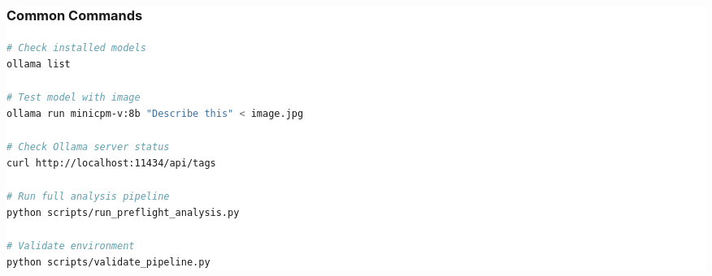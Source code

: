 ### Common Commands
```bash
# Check installed models
ollama list

# Test model with image
ollama run minicpm-v:8b "Describe this" < image.jpg

# Check Ollama server status
curl http://localhost:11434/api/tags

# Run full analysis pipeline
python scripts/run_preflight_analysis.py

# Validate environment
python scripts/validate_pipeline.py
```
